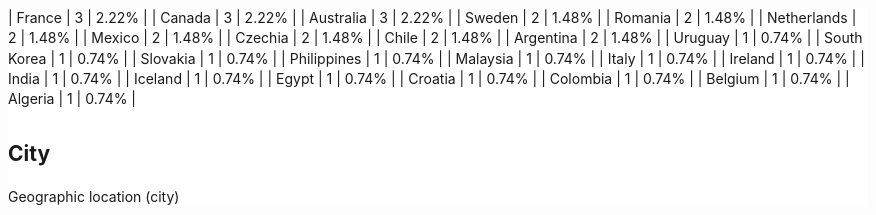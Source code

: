 | France      | 3         | 2.22%   |
| Canada      | 3         | 2.22%   |
| Australia   | 3         | 2.22%   |
| Sweden      | 2         | 1.48%   |
| Romania     | 2         | 1.48%   |
| Netherlands | 2         | 1.48%   |
| Mexico      | 2         | 1.48%   |
| Czechia     | 2         | 1.48%   |
| Chile       | 2         | 1.48%   |
| Argentina   | 2         | 1.48%   |
| Uruguay     | 1         | 0.74%   |
| South Korea | 1         | 0.74%   |
| Slovakia    | 1         | 0.74%   |
| Philippines | 1         | 0.74%   |
| Malaysia    | 1         | 0.74%   |
| Italy       | 1         | 0.74%   |
| Ireland     | 1         | 0.74%   |
| India       | 1         | 0.74%   |
| Iceland     | 1         | 0.74%   |
| Egypt       | 1         | 0.74%   |
| Croatia     | 1         | 0.74%   |
| Colombia    | 1         | 0.74%   |
| Belgium     | 1         | 0.74%   |
| Algeria     | 1         | 0.74%   |

City
----

Geographic location (city)
